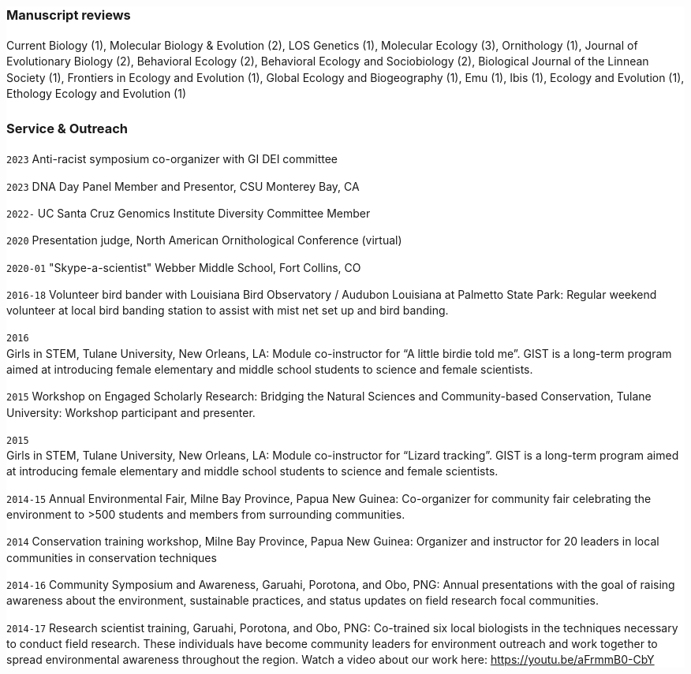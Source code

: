 ### Manuscript reviews

Current Biology (1), Molecular Biology & Evolution (2), LOS Genetics (1), Molecular Ecology (3), Ornithology (1), Journal of Evolutionary Biology (2), Behavioral Ecology (2), Behavioral Ecology and Sociobiology (2), Biological Journal of the Linnean Society (1), Frontiers in Ecology and Evolution (1), Global Ecology and Biogeography (1), Emu (1), Ibis (1), Ecology and Evolution (1), Ethology Ecology and Evolution (1)


### Service & Outreach

`2023` Anti-racist symposium co-organizer with GI DEI committee

`2023` DNA Day Panel Member and Presentor, CSU Monterey Bay, CA

`2022-`
UC Santa Cruz Genomics Institute Diversity Committee Member

`2020`
Presentation judge, North American Ornithological Conference (virtual)

`2020-01`
"Skype-a-scientist" Webber Middle School, Fort Collins, CO

`2016-18`
Volunteer bird bander with Louisiana Bird Observatory / Audubon Louisiana at Palmetto State Park: Regular weekend volunteer at local bird banding station to assist with mist net set up and bird banding.

`2016`		
Girls in STEM, Tulane University, New Orleans, LA: Module co-instructor for “A little birdie told me”. GIST is a long-term program aimed at introducing female elementary and middle school students to science and female scientists.

`2015`
Workshop on Engaged Scholarly Research: Bridging the Natural Sciences and Community-based Conservation, Tulane University: Workshop participant and presenter.

`2015`		
Girls in STEM, Tulane University, New Orleans, LA: Module co-instructor for “Lizard tracking”. GIST is a long-term program aimed at introducing female elementary and middle school students to science and female scientists.

`2014-15`
Annual Environmental Fair, Milne Bay Province, Papua New Guinea: Co-organizer for community fair celebrating the environment to >500 students and members from surrounding communities.

`2014`
Conservation training workshop, Milne Bay Province, Papua New Guinea: Organizer and instructor for 20 leaders in local communities in conservation techniques

`2014-16`
Community Symposium and Awareness, Garuahi, Porotona, and Obo, PNG: Annual presentations with the goal of raising awareness about the environment, sustainable practices, and status updates on field research focal communities.

`2014-17`
Research scientist training, Garuahi, Porotona, and Obo, PNG: Co-trained six local biologists in the techniques necessary to conduct field research. These individuals have become community leaders for environment outreach and work together to spread environmental awareness throughout the region. Watch a video about our work here: https://youtu.be/aFrmmB0-CbY

